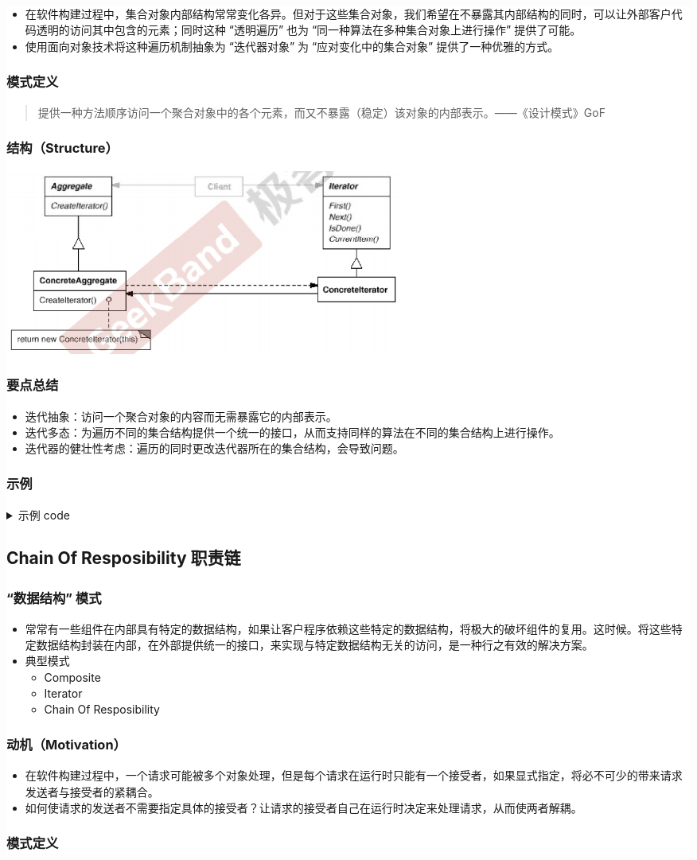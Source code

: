 - 在软件构建过程中，集合对象内部结构常常变化各异。但对于这些集合对象，我们希望在不暴露其内部结构的同时，可以让外部客户代码透明的访问其中包含的元素；同时这种 “透明遍历” 也为 “同一种算法在多种集合对象上进行操作” 提供了可能。
- 使用面向对象技术将这种遍历机制抽象为 “迭代器对象” 为 “应对变化中的集合对象” 提供了一种优雅的方式。

### 模式定义

> 提供一种方法顺序访问一个聚合对象中的各个元素，而又不暴露（稳定）该对象的内部表示。——《设计模式》GoF
>

### 结构（Structure）

![迭代器模式](/images/imageProgramC/迭代器模式.png)

### 要点总结

- 迭代抽象：访问一个聚合对象的内容而无需暴露它的内部表示。
- 迭代多态：为遍历不同的集合结构提供一个统一的接口，从而支持同样的算法在不同的集合结构上进行操作。
- 迭代器的健壮性考虑：遍历的同时更改迭代器所在的集合结构，会导致问题。

### 示例

<details><summary>示例 code</summary></details>

## Chain Of Resposibility 职责链

### “数据结构” 模式

- 常常有一些组件在内部具有特定的数据结构，如果让客户程序依赖这些特定的数据结构，将极大的破坏组件的复用。这时候。将这些特定数据结构封装在内部，在外部提供统一的接口，来实现与特定数据结构无关的访问，是一种行之有效的解决方案。
- 典型模式
  - Composite
  - Iterator
  - Chain Of Resposibility

### 动机（Motivation）

- 在软件构建过程中，一个请求可能被多个对象处理，但是每个请求在运行时只能有一个接受者，如果显式指定，将必不可少的带来请求发送者与接受者的紧耦合。
- 如何使请求的发送者不需要指定具体的接受者？让请求的接受者自己在运行时决定来处理请求，从而使两者解耦。

### 模式定义
